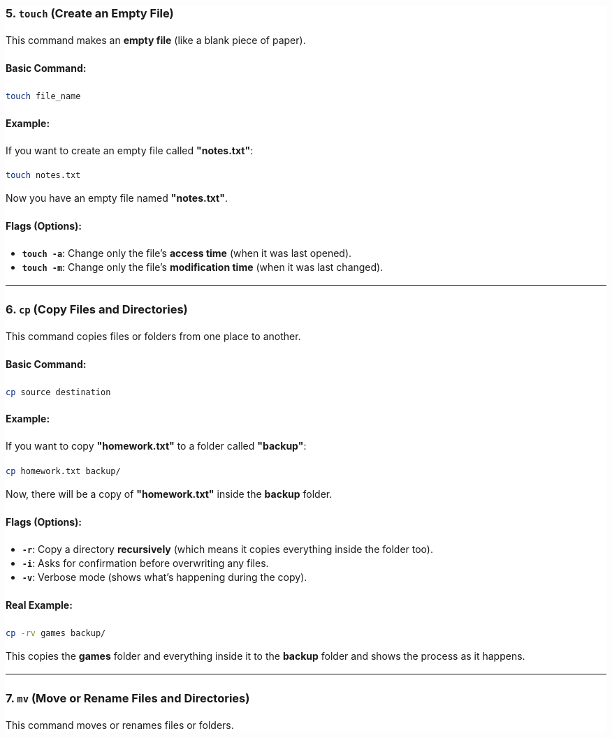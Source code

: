 ### 5. **`touch` (Create an Empty File)**
This command makes an **empty file** (like a blank piece of paper).

#### Basic Command:
```bash
touch file_name
```

#### Example:
If you want to create an empty file called **"notes.txt"**:
```bash
touch notes.txt
```
Now you have an empty file named **"notes.txt"**.

#### Flags (Options):
- **`touch -a`**: Change only the file’s **access time** (when it was last opened).
- **`touch -m`**: Change only the file’s **modification time** (when it was last changed).

---

### 6. **`cp` (Copy Files and Directories)**
This command copies files or folders from one place to another.

#### Basic Command:
```bash
cp source destination
```

#### Example:
If you want to copy **"homework.txt"** to a folder called **"backup"**:
```bash
cp homework.txt backup/
```
Now, there will be a copy of **"homework.txt"** inside the **backup** folder.

#### Flags (Options):
- **`-r`**: Copy a directory **recursively** (which means it copies everything inside the folder too).
- **`-i`**: Asks for confirmation before overwriting any files.
- **`-v`**: Verbose mode (shows what’s happening during the copy).

#### Real Example:
```bash
cp -rv games backup/
```
This copies the **games** folder and everything inside it to the **backup** folder and shows the process as it happens.

---

### 7. **`mv` (Move or Rename Files and Directories)**
This command moves or renames files or folders.
